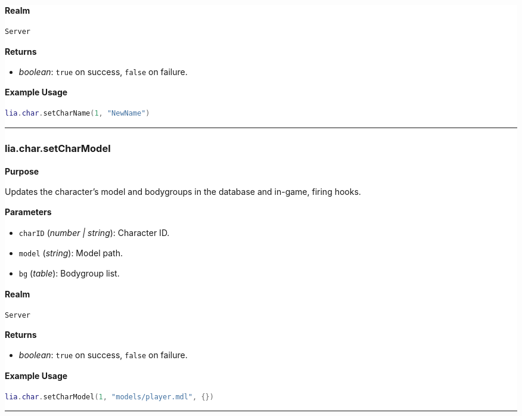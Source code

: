 **Realm**

`Server`

**Returns**

* *boolean*: `true` on success, `false` on failure.

**Example Usage**

```lua
lia.char.setCharName(1, "NewName")
```

---

### lia.char.setCharModel

**Purpose**

Updates the character’s model and bodygroups in the database and in-game, firing hooks.

**Parameters**

* `charID` (*number | string*): Character ID.

* `model` (*string*): Model path.

* `bg` (*table*): Bodygroup list.

**Realm**

`Server`

**Returns**

* *boolean*: `true` on success, `false` on failure.

**Example Usage**

```lua
lia.char.setCharModel(1, "models/player.mdl", {})
```

---